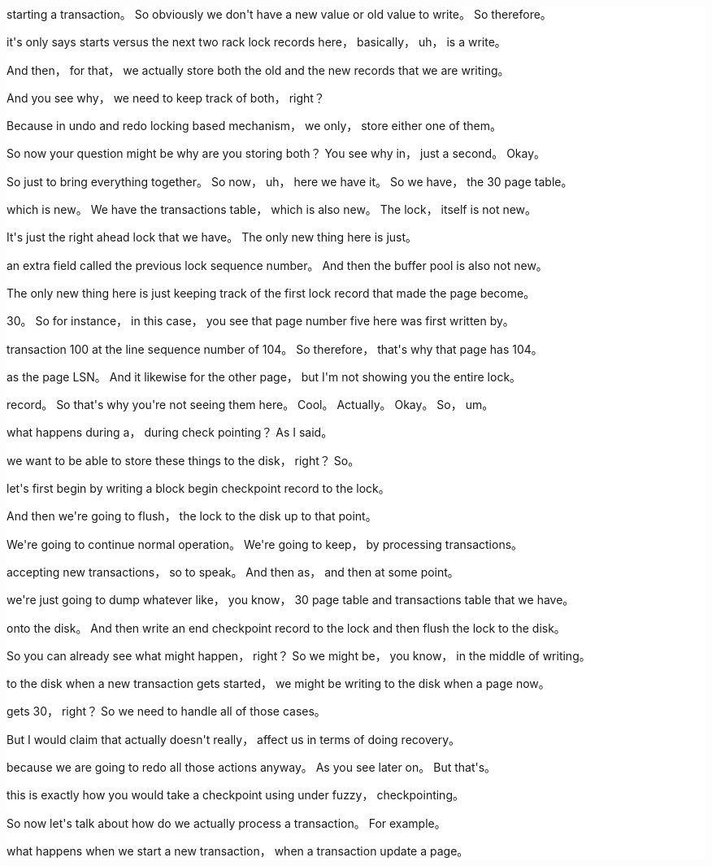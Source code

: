  starting a transaction。 So obviously we don't have a new value or old value to write。 So therefore。

 it's only says starts versus the next two rack lock records here， basically， uh， is a write。

 And then， for that， we actually store both the old and the new records that we are writing。

 And you see why， we need to keep track of both， right？

 Because in undo and redo locking based mechanism， we only， store either one of them。

 So now your question might be why are you storing both？ You see why in， just a second。 Okay。

 So just to bring everything together。 So now， uh， here we have it。 So we have， the 30 page table。

 which is new。 We have the transactions table， which is also new。 The lock， itself is not new。

 It's just the right ahead lock that we have。 The only new thing here is just。

 an extra field called the previous lock sequence number。 And then the buffer pool is also not new。

 The only new thing here is just keeping track of the first lock record that made the page become。

 30。 So for instance， in this case， you see that page number five here was first written by。

 transaction 100 at the line sequence number of 104。 So therefore， that's why that page has 104。

 as the page LSN。 And it likewise for the other page， but I'm not showing you the entire lock。

 record。 So that's why you're not seeing them here。 Cool。 Actually。 Okay。 So， um。

 what happens during a， during check pointing？ As I said。

 we want to be able to store these things to the disk， right？ So。

 let's first begin by writing a block begin checkpoint record to the lock。

 And then we're going to flush， the lock to the disk up to that point。

 We're going to continue normal operation。 We're going to keep， by processing transactions。

 accepting new transactions， so to speak。 And then as， and then at some point。

 we're just going to dump whatever like， you know， 30 page table and transactions table that we have。

 onto the disk。 And then write an end checkpoint record to the lock and then flush the lock to the disk。

 So you can already see what might happen， right？ So we might be， you know， in the middle of writing。

 to the disk when a new transaction gets started， we might be writing to the disk when a page now。

 gets 30， right？ So we need to handle all of those cases。

 But I would claim that actually doesn't really， affect us in terms of doing recovery。

 because we are going to redo all those actions anyway。 As you see later on。 But that's。

 this is exactly how you would take a checkpoint using under fuzzy， checkpointing。

 So now let's talk about how do we actually process a transaction。 For example。

 what happens when we start a new transaction， when a transaction update a page。

